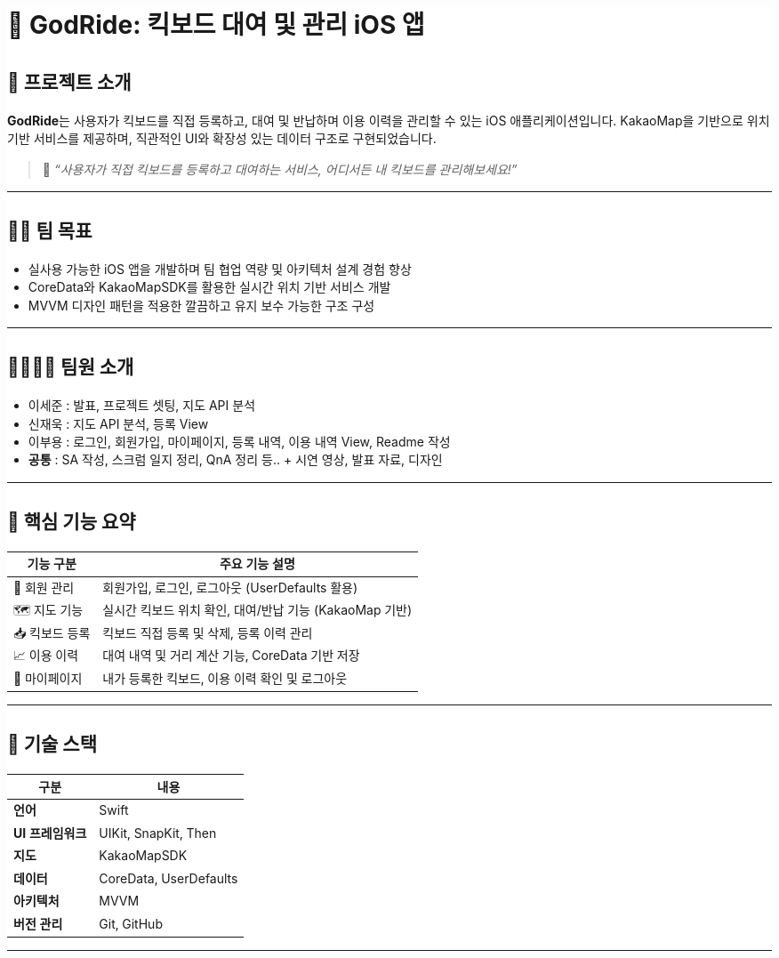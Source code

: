 # 🛴 GodRide: 킥보드 대여 및 관리 iOS 앱

## 📱 프로젝트 소개

**GodRide**는 사용자가 킥보드를 직접 등록하고, 대여 및 반납하며 이용 이력을 관리할 수 있는 iOS 애플리케이션입니다. KakaoMap을 기반으로 위치 기반 서비스를 제공하며, 직관적인 UI와 확장성 있는 데이터 구조로 구현되었습니다.

> 🚀 *“사용자가 직접 킥보드를 등록하고 대여하는 서비스, 어디서든 내 킥보드를 관리해보세요!”*

---

## 🧑‍💻 팀 목표

* 실사용 가능한 iOS 앱을 개발하며 팀 협업 역량 및 아키텍처 설계 경험 향상
* CoreData와 KakaoMapSDK를 활용한 실시간 위치 기반 서비스 개발
* MVVM 디자인 패턴을 적용한 깔끔하고 유지 보수 가능한 구조 구성

---

## 👨‍👩‍👧‍👦 팀원 소개

- 이세준 : 발표, 프로젝트 셋팅, 지도 API 분석
- 신재욱 : 지도 API 분석, 등록 View
- 이부용 : 로그인, 회원가입, 마이페이지, 등록 내역, 이용 내역 View, Readme 작성
- **공통** : SA 작성, 스크럼 일지 정리, QnA 정리 등.. + 시연 영상, 발표 자료, 디자인

---

## 🧩 핵심 기능 요약

| 기능 구분     | 주요 기능 설명                              |
| --------- | ------------------------------------- |
| 👤 회원 관리  | 회원가입, 로그인, 로그아웃 (UserDefaults 활용)     |
| 🗺️ 지도 기능 | 실시간 킥보드 위치 확인, 대여/반납 기능 (KakaoMap 기반) |
| 📥 킥보드 등록 | 킥보드 직접 등록 및 삭제, 등록 이력 관리              |
| 📈 이용 이력  | 대여 내역 및 거리 계산 기능, CoreData 기반 저장      |
| 👤 마이페이지  | 내가 등록한 킥보드, 이용 이력 확인 및 로그아웃           |

---

## 🔧 기술 스택

| 구분           | 내용                     |
| ------------ | ---------------------- |
| **언어**       | Swift                  |
| **UI 프레임워크** | UIKit, SnapKit, Then   |
| **지도**       | KakaoMapSDK            |
| **데이터**      | CoreData, UserDefaults |
| **아키텍처**     | MVVM                   |
| **버전 관리**    | Git, GitHub            |

---